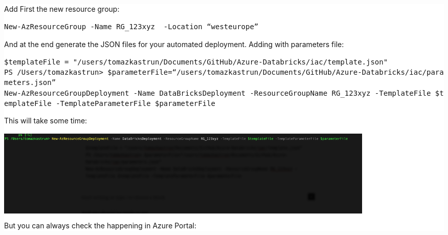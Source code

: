 
<p>Add First the new resource group:</p>



<pre class="wp-block-syntaxhighlighter-code">New-AzResourceGroup -Name RG_123xyz  -Location “westeurope”</pre>



<p>And at the end generate the JSON files for your automated deployment. Adding with parameters file:</p>



<pre class="wp-block-syntaxhighlighter-code">$templateFile = "/users/tomazkastrun/Documents/GitHub/Azure-Databricks/iac/template.json"
PS /Users/tomazkastrun> $parameterFile=“/users/tomazkastrun/Documents/GitHub/Azure-Databricks/iac/parameters.json”
New-AzResourceGroupDeployment -Name DataBricksDeployment -ResourceGroupName RG_123xyz -TemplateFile $templateFile -TemplateParameterFile $parameterFile</pre>



<p>This will take some time:</p>



<div>
<p>
<img src="images/img251_28_8.png" width="700" align="center"/>
</p>
</div>


<p>But you can always check the happening in Azure Portal:</p>


<div>
<p>